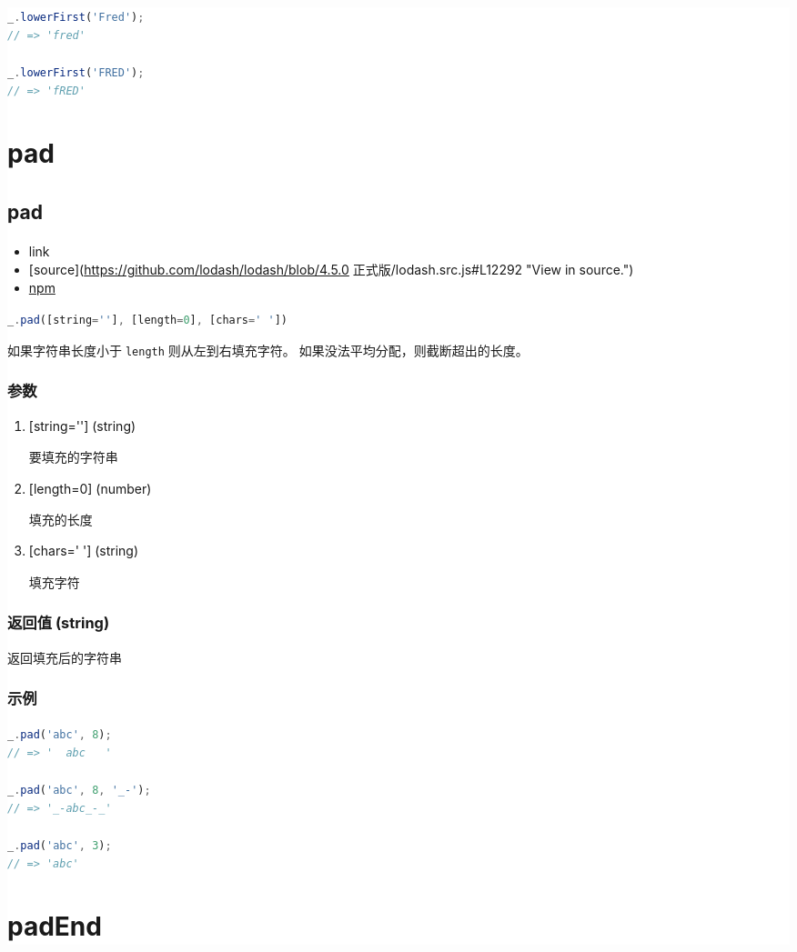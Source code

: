 ```js
_.lowerFirst('Fred');
// => 'fred'

_.lowerFirst('FRED');
// => 'fRED' 
```

# pad

## pad

*   link
*   [source](https://github.com/lodash/lodash/blob/4.5.0 正式版/lodash.src.js#L12292 "View in source.")
*   [npm](https://www.npmjs.com/package/lodash.pad "See the npm package.")

```js
_.pad([string=''], [length=0], [chars=' ']) 
```

如果字符串长度小于 `length` 则从左到右填充字符。 如果没法平均分配，则截断超出的长度。

### 参数

1.  [string=''] (string)

    要填充的字符串

2.  [length=0] (number)

    填充的长度

3.  [chars=' '] (string)

    填充字符

### 返回值 (string)

返回填充后的字符串

### 示例

```js
_.pad('abc', 8);
// => '  abc   '

_.pad('abc', 8, '_-');
// => '_-abc_-_'

_.pad('abc', 3);
// => 'abc' 
```

# padEnd
